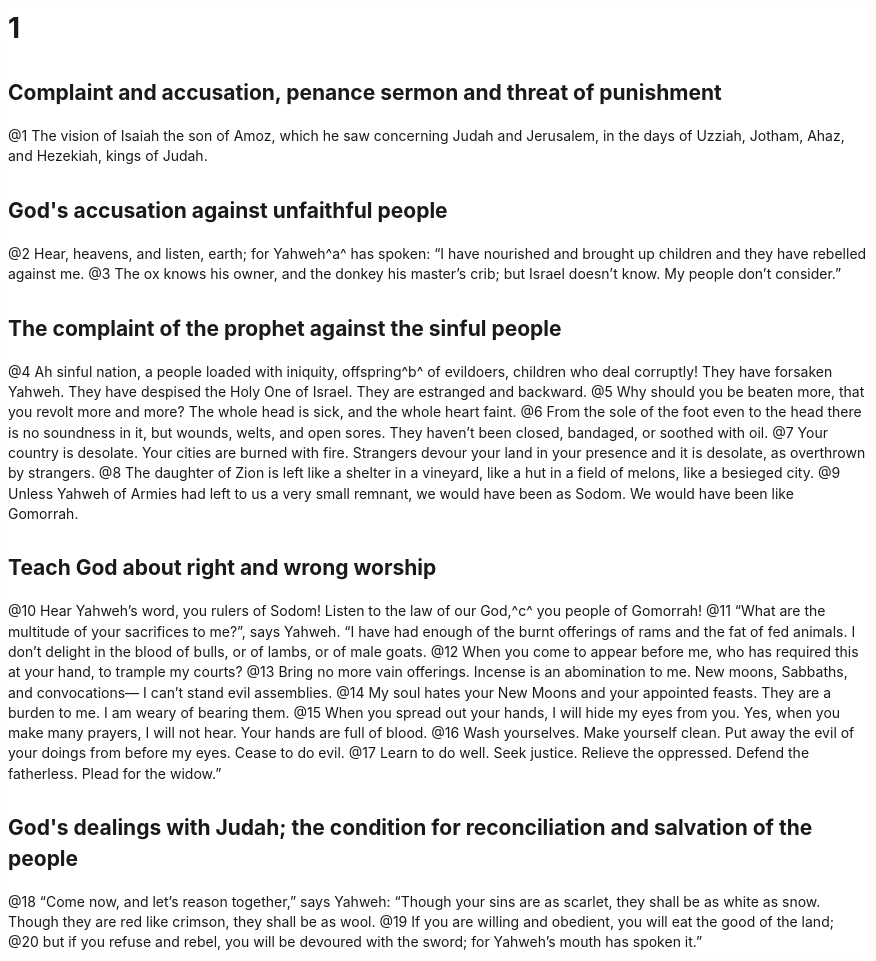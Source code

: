 # 1 
## Complaint and accusation, penance sermon and threat of punishment
@1 The vision of Isaiah the son of Amoz, which he saw concerning Judah and Jerusalem, in the days of Uzziah, Jotham, Ahaz, and Hezekiah, kings of Judah.

## God's accusation against unfaithful people
@2 Hear, heavens, and listen, earth; for Yahweh^a^ has spoken: “I have nourished and brought up children and they have rebelled against me. 
@3 The ox knows his owner, and the donkey his master’s crib; but Israel doesn’t know. My people don’t consider.”

## The complaint of the prophet against the sinful people
@4 Ah sinful nation, a people loaded with iniquity, offspring^b^ of evildoers, children who deal corruptly! They have forsaken Yahweh. They have despised the Holy One of Israel. They are estranged and backward. 
@5 Why should you be beaten more, that you revolt more and more? The whole head is sick, and the whole heart faint. 
@6 From the sole of the foot even to the head there is no soundness in it, but wounds, welts, and open sores. They haven’t been closed, bandaged, or soothed with oil. 
@7 Your country is desolate. Your cities are burned with fire. Strangers devour your land in your presence and it is desolate, as overthrown by strangers. 
@8 The daughter of Zion is left like a shelter in a vineyard, like a hut in a field of melons, like a besieged city. 
@9 Unless Yahweh of Armies had left to us a very small remnant, we would have been as Sodom. We would have been like Gomorrah.

## Teach God about right and wrong worship
@10 Hear Yahweh’s word, you rulers of Sodom! Listen to the law of our God,^c^ you people of Gomorrah! 
@11 “What are the multitude of your sacrifices to me?”, says Yahweh. “I have had enough of the burnt offerings of rams and the fat of fed animals. I don’t delight in the blood of bulls, or of lambs, or of male goats. 
@12 When you come to appear before me, who has required this at your hand, to trample my courts? 
@13 Bring no more vain offerings. Incense is an abomination to me. New moons, Sabbaths, and convocations— I can’t stand evil assemblies. 
@14 My soul hates your New Moons and your appointed feasts. They are a burden to me. I am weary of bearing them. 
@15 When you spread out your hands, I will hide my eyes from you. Yes, when you make many prayers, I will not hear. Your hands are full of blood. 
@16 Wash yourselves. Make yourself clean. Put away the evil of your doings from before my eyes. Cease to do evil. 
@17 Learn to do well. Seek justice. Relieve the oppressed. Defend the fatherless. Plead for the widow.”

## God's dealings with Judah; the condition for reconciliation and salvation of the people
@18 “Come now, and let’s reason together,” says Yahweh: “Though your sins are as scarlet, they shall be as white as snow. Though they are red like crimson, they shall be as wool. 
@19 If you are willing and obedient, you will eat the good of the land; 
@20 but if you refuse and rebel, you will be devoured with the sword; for Yahweh’s mouth has spoken it.”
